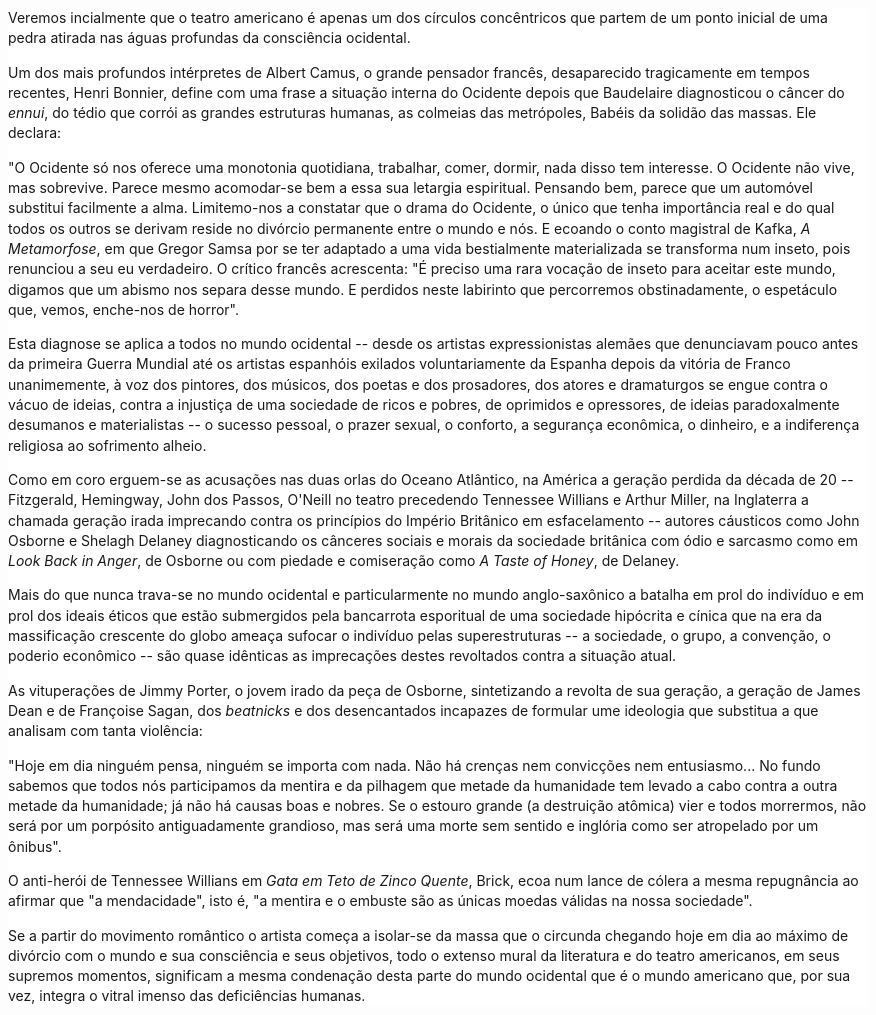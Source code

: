 Veremos incialmente que o teatro americano é apenas um dos círculos concêntricos que partem de um ponto inicial de uma pedra atirada nas águas profundas da consciência ocidental.

Um dos mais profundos intérpretes de Albert Camus, o grande pensador francês, desaparecido tragicamente em tempos recentes, Henri Bonnier, define com uma frase a situação interna do Ocidente depois que Baudelaire diagnosticou o câncer do *ennui*, do tédio que corrói as grandes estruturas humanas, as colmeias das metrópoles, Babéis da solidão das massas. Ele declara:

"O Ocidente só nos oferece uma monotonia quotidiana, trabalhar, comer, dormir, nada disso tem interesse. O Ocidente não vive, mas sobrevive. Parece mesmo acomodar-se bem a essa sua letargia espiritual. Pensando bem, parece que um automóvel substitui facilmente a alma. Limitemo-nos a constatar que o drama do Ocidente, o único que tenha importância real e do qual todos os outros se derivam reside no divórcio permanente entre o mundo e nós. E ecoando o conto magistral de Kafka, *A Metamorfose*, em que Gregor Samsa por se ter adaptado a uma vida bestialmente materializada se transforma num inseto, pois renunciou a seu eu verdadeiro. O crítico francês acrescenta: "É preciso uma rara vocação de inseto para aceitar este mundo, digamos que um abismo nos separa desse mundo. E perdidos neste labirinto que percorremos obstinadamente, o espetáculo que, vemos, enche-nos de horror".

Esta diagnose se aplica a todos no mundo ocidental -- desde os artistas expressionistas alemães que denunciavam pouco antes da primeira Guerra Mundial até os artistas espanhóis exilados voluntariamente da Espanha depois da vitória de Franco unanimemente, à voz dos pintores, dos músicos, dos poetas e dos prosadores, dos atores e dramaturgos se engue contra o vácuo de ideias, contra a injustiça de uma sociedade de ricos e pobres, de oprimidos e opressores, de ideias paradoxalmente desumanos e materialistas -- o sucesso pessoal, o prazer sexual, o conforto, a segurança econômica, o dinheiro, e a indiferença religiosa ao sofrimento alheio.

Como em coro erguem-se as acusações nas duas orlas do Oceano Atlântico, na América a geração perdida da década de 20 -- Fitzgerald, Hemingway, John dos Passos, O'Neill no teatro precedendo Tennessee Willians e Arthur Miller, na Inglaterra a chamada geração irada imprecando contra os princípios do Império Britânico em esfacelamento -- autores cáusticos como John Osborne e Shelagh Delaney diagnosticando os cânceres sociais e morais da sociedade britânica com ódio e sarcasmo como em *Look Back in Anger*, de Osborne ou com piedade e comiseração como *A Taste of Honey*, de Delaney.

Mais do que nunca trava-se no mundo ocidental e particularmente no mundo anglo-saxônico a batalha em prol do indivíduo e em prol dos ideais éticos que estão submergidos pela bancarrota esporitual de uma sociedade hipócrita e cínica que na era da massificação crescente do globo ameaça sufocar o indivíduo pelas superestruturas -- a sociedade, o grupo, a convenção, o poderio econômico -- são quase idênticas as imprecações destes revoltados contra a situação atual.

As vituperações de Jimmy Porter, o jovem irado da peça de Osborne, sintetizando a revolta de sua geração, a geração de James Dean e de Françoise Sagan, dos *beatnicks* e dos desencantados incapazes de formular ume ideologia que substitua a que analisam com tanta violência:

"Hoje em dia ninguém pensa, ninguém se importa com nada. Não há crenças nem convicções nem entusiasmo\... No fundo sabemos que todos nós participamos da mentira e da pilhagem que metade da humanidade tem levado a cabo contra a outra metade da humanidade; já não há causas boas e nobres. Se o estouro grande (a destruição atômica) vier e todos morrermos, não será por um porpósito antiguadamente grandioso, mas será uma morte sem sentido e inglória como ser atropelado por um ônibus".

O anti-herói de Tennessee Willians em *Gata em Teto de Zinco Quente*, Brick, ecoa num lance de cólera a mesma repugnância ao afirmar que "a mendacidade", isto é, "a mentira e o embuste são as únicas moedas válidas na nossa sociedade".

Se a partir do movimento romântico o artista começa a isolar-se da massa que o circunda chegando hoje em dia ao máximo de divórcio com o mundo e sua consciência e seus objetivos, todo o extenso mural da literatura e do teatro americanos, em seus supremos momentos, significam a mesma condenação desta parte do mundo ocidental que é o mundo americano que, por sua vez, integra o vitral imenso das deficiências humanas.
